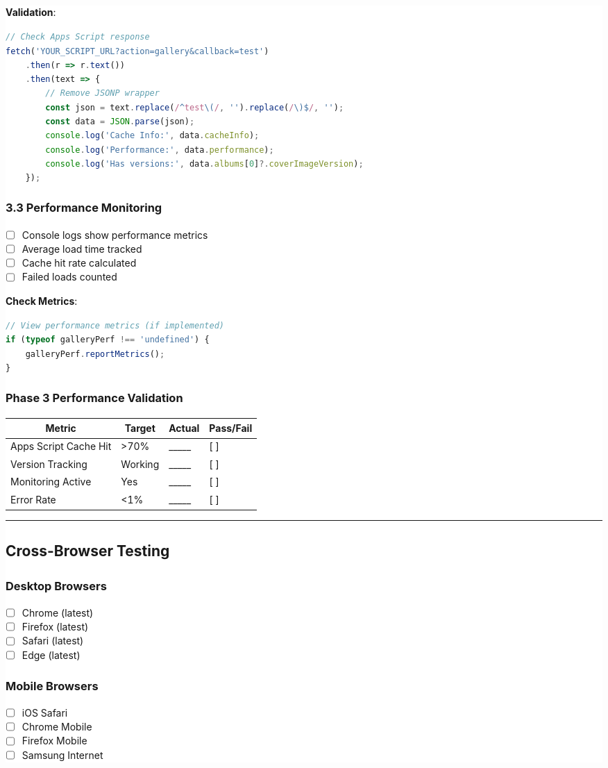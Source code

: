 **Validation**:
```javascript
// Check Apps Script response
fetch('YOUR_SCRIPT_URL?action=gallery&callback=test')
    .then(r => r.text())
    .then(text => {
        // Remove JSONP wrapper
        const json = text.replace(/^test\(/, '').replace(/\)$/, '');
        const data = JSON.parse(json);
        console.log('Cache Info:', data.cacheInfo);
        console.log('Performance:', data.performance);
        console.log('Has versions:', data.albums[0]?.coverImageVersion);
    });
```

### 3.3 Performance Monitoring
- [ ] Console logs show performance metrics
- [ ] Average load time tracked
- [ ] Cache hit rate calculated
- [ ] Failed loads counted

**Check Metrics**:
```javascript
// View performance metrics (if implemented)
if (typeof galleryPerf !== 'undefined') {
    galleryPerf.reportMetrics();
}
```

### Phase 3 Performance Validation
| Metric | Target | Actual | Pass/Fail |
|--------|--------|--------|-----------|
| Apps Script Cache Hit | >70% | _____ | [ ] |
| Version Tracking | Working | _____ | [ ] |
| Monitoring Active | Yes | _____ | [ ] |
| Error Rate | <1% | _____ | [ ] |

---

## Cross-Browser Testing

### Desktop Browsers
- [ ] Chrome (latest)
- [ ] Firefox (latest)
- [ ] Safari (latest)
- [ ] Edge (latest)

### Mobile Browsers
- [ ] iOS Safari
- [ ] Chrome Mobile
- [ ] Firefox Mobile
- [ ] Samsung Internet
